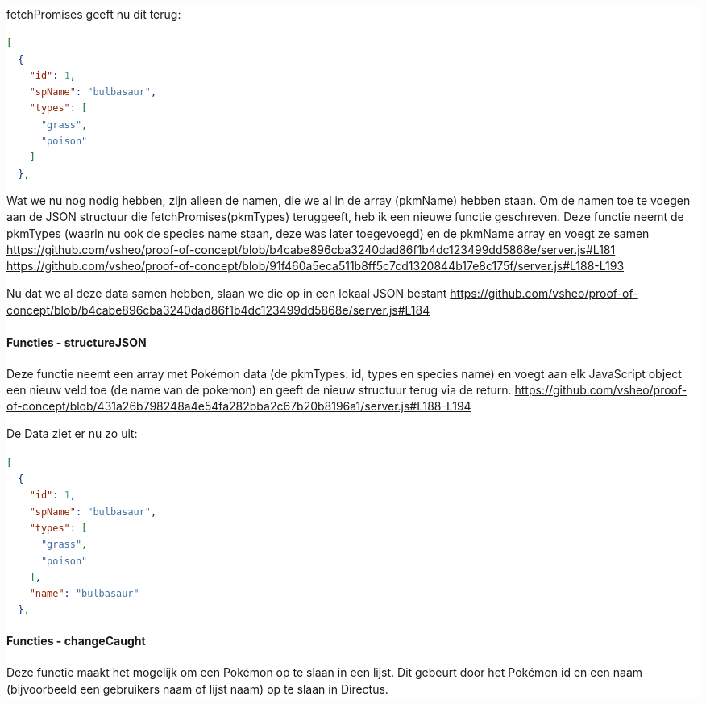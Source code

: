 fetchPromises geeft nu dit terug:
```JSON
[
  {
    "id": 1,
    "spName": "bulbasaur",
    "types": [
      "grass",
      "poison"
    ]
  },
```

Wat we nu nog nodig hebben, zijn alleen de namen, die we al in de array (pkmName) hebben staan.
Om de namen toe te voegen aan de JSON structuur die fetchPromises(pkmTypes) teruggeeft, heb ik een nieuwe functie geschreven.
Deze functie neemt de pkmTypes (waarin nu ook de species name staan, deze was later toegevoegd) en de pkmName array en voegt ze samen
https://github.com/vsheo/proof-of-concept/blob/b4cabe896cba3240dad86f1b4dc123499dd5868e/server.js#L181
https://github.com/vsheo/proof-of-concept/blob/91f460a5eca511b8ff5c7cd1320844b17e8c175f/server.js#L188-L193


Nu dat we al deze data samen hebben, slaan we die op in een lokaal JSON bestant
https://github.com/vsheo/proof-of-concept/blob/b4cabe896cba3240dad86f1b4dc123499dd5868e/server.js#L184





#### Functies - structureJSON
Deze functie neemt een array met Pokémon data (de pkmTypes: id, types en species name) en voegt aan elk JavaScript object een nieuw veld toe (de name van de pokemon)
en geeft de nieuw structuur terug via de return.
https://github.com/vsheo/proof-of-concept/blob/431a26b798248a4e54fa282bba2c67b20b8196a1/server.js#L188-L194

De Data ziet er nu zo uit:
```JSON
[
  {
    "id": 1,
    "spName": "bulbasaur",
    "types": [
      "grass",
      "poison"
    ],
    "name": "bulbasaur"
  },
```




#### Functies - changeCaught
Deze functie maakt het mogelijk om een Pokémon op te slaan in een lijst.
Dit gebeurt door het Pokémon id en een naam (bijvoorbeeld een gebruikers naam of lijst naam) op te slaan in Directus.
